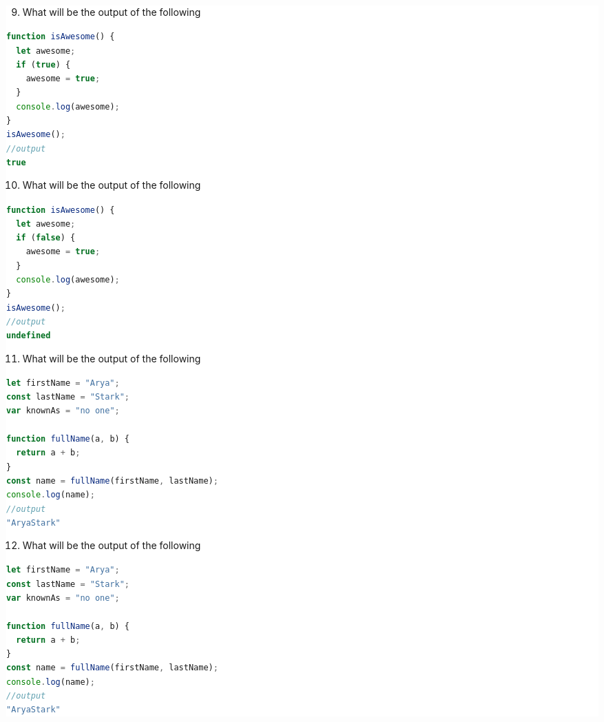 9. What will be the output of the following

```js
function isAwesome() {
  let awesome;
  if (true) {
    awesome = true;
  }
  console.log(awesome);
}
isAwesome();
//output
true
```

10. What will be the output of the following

```js
function isAwesome() {
  let awesome;
  if (false) {
    awesome = true;
  }
  console.log(awesome);
}
isAwesome();
//output
undefined
```

11. What will be the output of the following

```js
let firstName = "Arya";
const lastName = "Stark";
var knownAs = "no one";

function fullName(a, b) {
  return a + b;
}
const name = fullName(firstName, lastName);
console.log(name);
//output
"AryaStark"
```

12. What will be the output of the following

```js
let firstName = "Arya";
const lastName = "Stark";
var knownAs = "no one";

function fullName(a, b) {
  return a + b;
}
const name = fullName(firstName, lastName);
console.log(name);
//output
"AryaStark"
```
